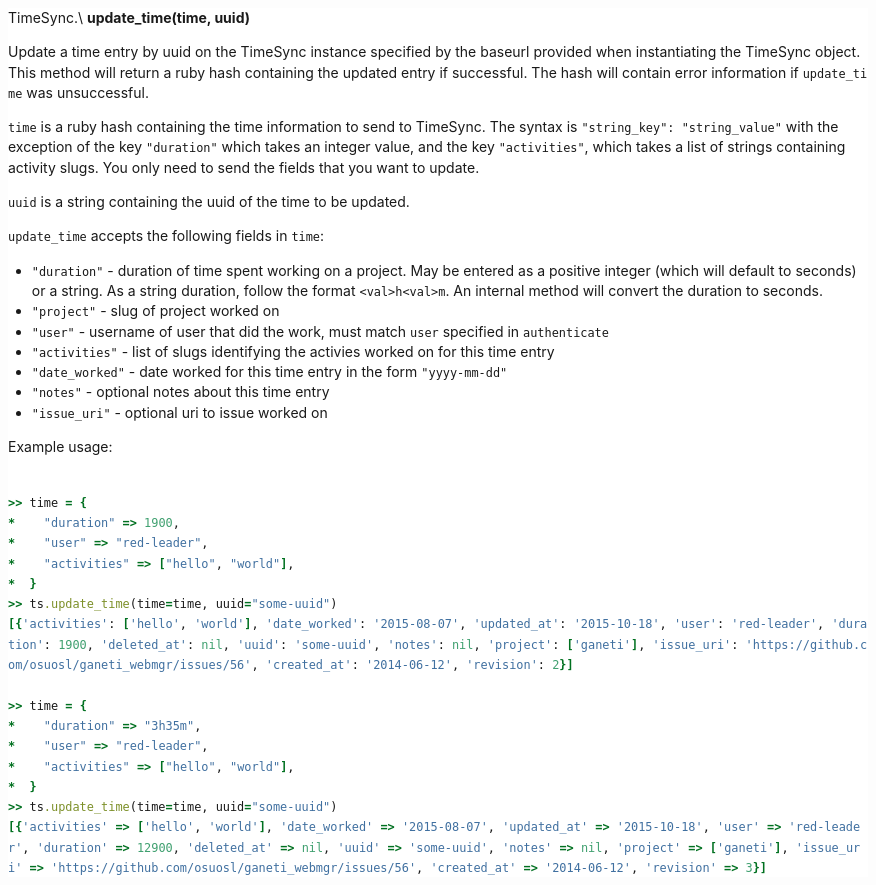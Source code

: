
TimeSync.\ **update_time(time, uuid)**

Update a time entry by uuid on the TimeSync instance specified by the
baseurl provided when instantiating the TimeSync object. This method will
return a ruby hash containing the updated entry if successful. The
hash will contain error information if `update_time` was
unsuccessful.

`time` is a ruby hash containing the time information to send to
TimeSync. The syntax is `"string_key": "string_value"` with the exception
of the key `"duration"` which takes an integer value, and the key
`"activities"`, which takes a list of strings containing activity slugs.
You only need to send the fields that you want to update.

`uuid` is a string containing the uuid of the time to be updated.

`update_time` accepts the following fields in `time`:

* `"duration"` - duration of time spent working on a project. May be
  entered as a positive integer (which will default to seconds) or a
  string. As a string duration, follow the format `<val>h<val>m`. An
  internal method will convert the duration to seconds.
* `"project"` - slug of project worked on
* `"user"` - username of user that did the work, must match `user`
  specified in `authenticate`
* `"activities"` - list of slugs identifying the activies worked on for
  this time entry
* `"date_worked"` - date worked for this time entry in the form
  `"yyyy-mm-dd"`
* `"notes"` - optional notes about this time entry
* `"issue_uri"` - optional uri to issue worked on

Example usage:

```ruby

>> time = {
*    "duration" => 1900,
*    "user" => "red-leader",
*    "activities" => ["hello", "world"],
*  }
>> ts.update_time(time=time, uuid="some-uuid")
[{'activities': ['hello', 'world'], 'date_worked': '2015-08-07', 'updated_at': '2015-10-18', 'user': 'red-leader', 'duration': 1900, 'deleted_at': nil, 'uuid': 'some-uuid', 'notes': nil, 'project': ['ganeti'], 'issue_uri': 'https://github.com/osuosl/ganeti_webmgr/issues/56', 'created_at': '2014-06-12', 'revision': 2}]

>> time = {
*    "duration" => "3h35m",
*    "user" => "red-leader",
*    "activities" => ["hello", "world"],
*  }
>> ts.update_time(time=time, uuid="some-uuid")
[{'activities' => ['hello', 'world'], 'date_worked' => '2015-08-07', 'updated_at' => '2015-10-18', 'user' => 'red-leader', 'duration' => 12900, 'deleted_at' => nil, 'uuid' => 'some-uuid', 'notes' => nil, 'project' => ['ganeti'], 'issue_uri' => 'https://github.com/osuosl/ganeti_webmgr/issues/56', 'created_at' => '2014-06-12', 'revision' => 3}]
```
